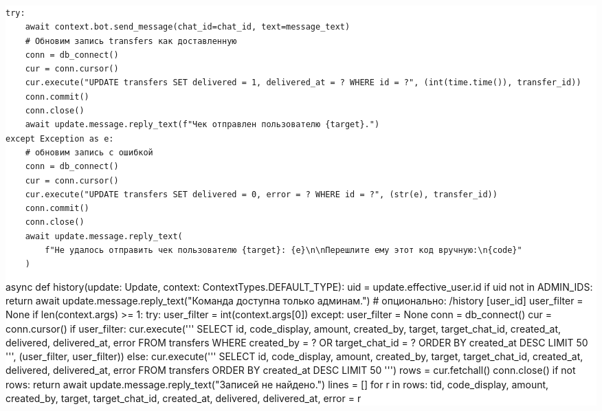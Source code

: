     try:
        await context.bot.send_message(chat_id=chat_id, text=message_text)
        # Обновим запись transfers как доставленную
        conn = db_connect()
        cur = conn.cursor()
        cur.execute("UPDATE transfers SET delivered = 1, delivered_at = ? WHERE id = ?", (int(time.time()), transfer_id))
        conn.commit()
        conn.close()
        await update.message.reply_text(f"Чек отправлен пользователю {target}.")
    except Exception as e:
        # обновим запись с ошибкой
        conn = db_connect()
        cur = conn.cursor()
        cur.execute("UPDATE transfers SET delivered = 0, error = ? WHERE id = ?", (str(e), transfer_id))
        conn.commit()
        conn.close()
        await update.message.reply_text(
            f"Не удалось отправить чек пользователю {target}: {e}\n\nПерешлите ему этот код вручную:\n{code}"
        )

async def history(update: Update, context: ContextTypes.DEFAULT_TYPE):
    uid = update.effective_user.id
    if uid not in ADMIN_IDS:
        return await update.message.reply_text("Команда доступна только админам.")
    # опционально: /history [user_id]
    user_filter = None
    if len(context.args) >= 1:
        try:
            user_filter = int(context.args[0])
        except:
            user_filter = None
    conn = db_connect()
    cur = conn.cursor()
    if user_filter:
        cur.execute('''
            SELECT id, code_display, amount, created_by, target, target_chat_id, created_at, delivered, delivered_at, error
            FROM transfers WHERE created_by = ? OR target_chat_id = ? ORDER BY created_at DESC LIMIT 50
        ''', (user_filter, user_filter))
    else:
        cur.execute('''
            SELECT id, code_display, amount, created_by, target, target_chat_id, created_at, delivered, delivered_at, error
            FROM transfers ORDER BY created_at DESC LIMIT 50
        ''')
    rows = cur.fetchall()
    conn.close()
    if not rows:
        return await update.message.reply_text("Записей не найдено.")
    lines = []
    for r in rows:
        tid, code_display, amount, created_by, target, target_chat_id, created_at, delivered, delivered_at, error = r
